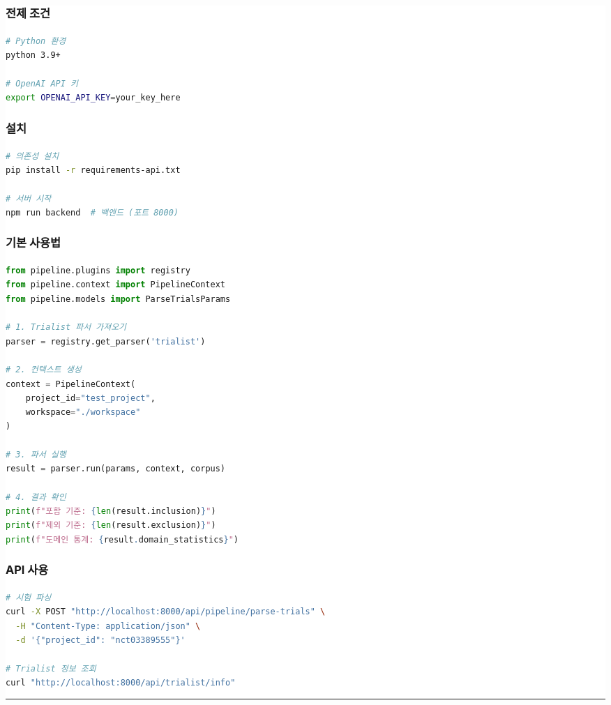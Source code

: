 ### 전제 조건

```bash
# Python 환경
python 3.9+

# OpenAI API 키
export OPENAI_API_KEY=your_key_here
```

### 설치

```bash
# 의존성 설치
pip install -r requirements-api.txt

# 서버 시작
npm run backend  # 백엔드 (포트 8000)
```

### 기본 사용법

```python
from pipeline.plugins import registry
from pipeline.context import PipelineContext
from pipeline.models import ParseTrialsParams

# 1. Trialist 파서 가져오기
parser = registry.get_parser('trialist')

# 2. 컨텍스트 생성
context = PipelineContext(
    project_id="test_project",
    workspace="./workspace"
)

# 3. 파서 실행
result = parser.run(params, context, corpus)

# 4. 결과 확인
print(f"포함 기준: {len(result.inclusion)}")
print(f"제외 기준: {len(result.exclusion)}")
print(f"도메인 통계: {result.domain_statistics}")
```

### API 사용

```bash
# 시험 파싱
curl -X POST "http://localhost:8000/api/pipeline/parse-trials" \
  -H "Content-Type: application/json" \
  -d '{"project_id": "nct03389555"}'

# Trialist 정보 조회
curl "http://localhost:8000/api/trialist/info"
```

---